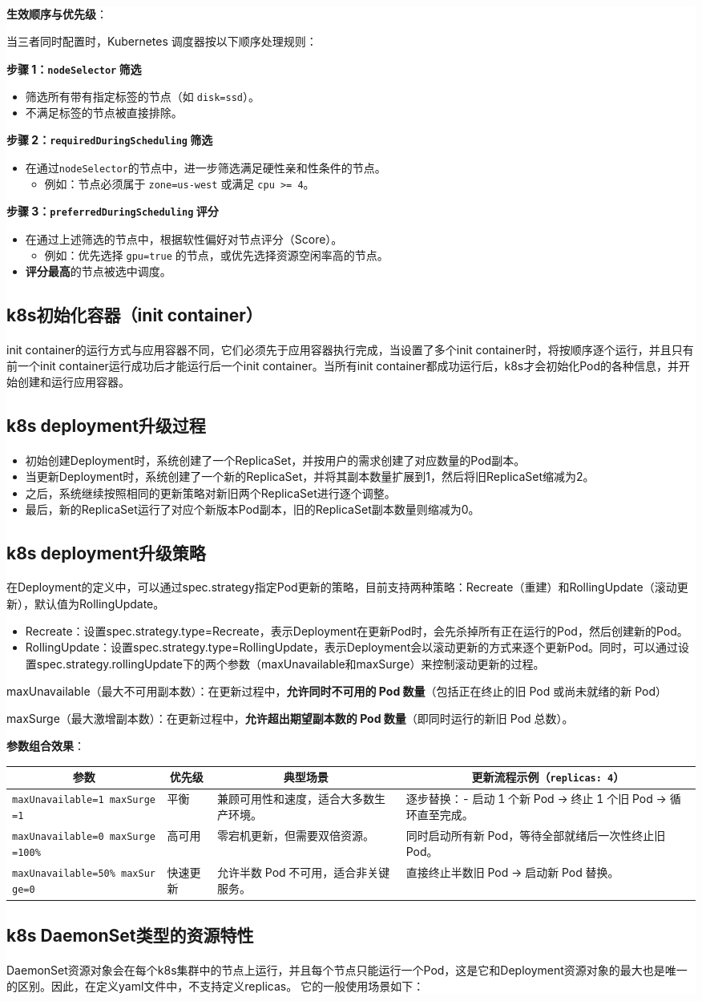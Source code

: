**生效顺序与优先级**：

当三者同时配置时，Kubernetes 调度器按以下顺序处理规则：

**步骤 1：`nodeSelector` 筛选**

- 筛选所有带有指定标签的节点（如 `disk=ssd`）。
- 不满足标签的节点被直接排除。

**步骤 2：`requiredDuringScheduling` 筛选**

- 在通过`nodeSelector`的节点中，进一步筛选满足硬性亲和性条件的节点。
  - 例如：节点必须属于 `zone=us-west` 或满足 `cpu >= 4`。

**步骤 3：`preferredDuringScheduling` 评分**

- 在通过上述筛选的节点中，根据软性偏好对节点评分（Score）。
  - 例如：优先选择 `gpu=true` 的节点，或优先选择资源空闲率高的节点。
- **评分最高**的节点被选中调度。



## k8s初始化容器（init container）
init container的运行方式与应用容器不同，它们必须先于应用容器执行完成，当设置了多个init container时，将按顺序逐个运行，并且只有前一个init container运行成功后才能运行后一个init container。当所有init container都成功运行后，k8s才会初始化Pod的各种信息，并开始创建和运行应用容器。
## k8s deployment升级过程

- 初始创建Deployment时，系统创建了一个ReplicaSet，并按用户的需求创建了对应数量的Pod副本。
- 当更新Deployment时，系统创建了一个新的ReplicaSet，并将其副本数量扩展到1，然后将旧ReplicaSet缩减为2。
- 之后，系统继续按照相同的更新策略对新旧两个ReplicaSet进行逐个调整。
- 最后，新的ReplicaSet运行了对应个新版本Pod副本，旧的ReplicaSet副本数量则缩减为0。
## k8s deployment升级策略
在Deployment的定义中，可以通过spec.strategy指定Pod更新的策略，目前支持两种策略：Recreate（重建）和RollingUpdate（滚动更新），默认值为RollingUpdate。

- Recreate：设置spec.strategy.type=Recreate，表示Deployment在更新Pod时，会先杀掉所有正在运行的Pod，然后创建新的Pod。
- RollingUpdate：设置spec.strategy.type=RollingUpdate，表示Deployment会以滚动更新的方式来逐个更新Pod。同时，可以通过设置spec.strategy.rollingUpdate下的两个参数（maxUnavailable和maxSurge）来控制滚动更新的过程。

maxUnavailable（最大不可用副本数）：在更新过程中，**允许同时不可用的 Pod 数量**（包括正在终止的旧 Pod 或尚未就绪的新 Pod）

maxSurge（最大激增副本数）：在更新过程中，**允许超出期望副本数的 Pod 数量**（即同时运行的新旧 Pod 总数）。

**参数组合效果**：

| **参数**                         | **优先级** | **典型场景**                           | **更新流程示例（`replicas: 4`）**                            |
| -------------------------------- | ---------- | -------------------------------------- | ------------------------------------------------------------ |
| `maxUnavailable=1 maxSurge=1`    | 平衡       | 兼顾可用性和速度，适合大多数生产环境。 | 逐步替换：- 启动 1 个新 Pod → 终止 1 个旧 Pod → 循环直至完成。 |
| `maxUnavailable=0 maxSurge=100%` | 高可用     | 零宕机更新，但需要双倍资源。           | 同时启动所有新 Pod，等待全部就绪后一次性终止旧 Pod。         |
| `maxUnavailable=50% maxSurge=0`  | 快速更新   | 允许半数 Pod 不可用，适合非关键服务。  | 直接终止半数旧 Pod → 启动新 Pod 替换。                       |



## k8s DaemonSet类型的资源特性
DaemonSet资源对象会在每个k8s集群中的节点上运行，并且每个节点只能运行一个Pod，这是它和Deployment资源对象的最大也是唯一的区别。因此，在定义yaml文件中，不支持定义replicas。
它的一般使用场景如下：
